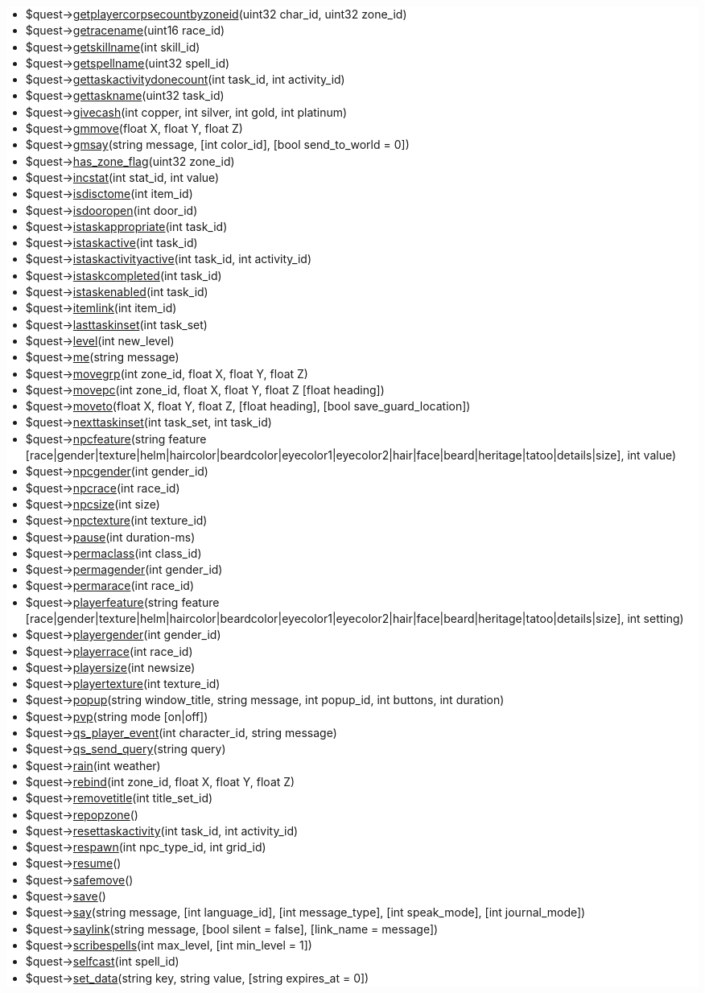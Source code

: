 - $quest->[getplayercorpsecountbyzoneid](getplayercorpsecountbyzoneid)(uint32 char_id, uint32 zone_id)
- $quest->[getracename](getracename)(uint16 race_id)
- $quest->[getskillname](getskillname)(int skill_id)
- $quest->[getspellname](getspellname)(uint32 spell_id)
- $quest->[gettaskactivitydonecount](gettaskactivitydonecount)(int task_id, int activity_id)
- $quest->[gettaskname](gettaskname)(uint32 task_id)
- $quest->[givecash](givecash)(int copper, int silver, int gold, int platinum)
- $quest->[gmmove](gmmove)(float X, float Y, float Z)
- $quest->[gmsay](gmsay)(string message, [int color_id], [bool send_to_world = 0])
- $quest->[has_zone_flag](has_zone_flag)(uint32 zone_id)
- $quest->[incstat](incstat)(int stat_id, int value)
- $quest->[isdisctome](isdisctome)(int item_id)
- $quest->[isdooropen](isdooropen)(int door_id)
- $quest->[istaskappropriate](istaskappropriate)(int task_id)
- $quest->[istaskactive](istaskactive)(int task_id)
- $quest->[istaskactivityactive](istaskactivityactive)(int task_id, int activity_id)
- $quest->[istaskcompleted](istaskcompleted)(int task_id)
- $quest->[istaskenabled](istaskenabled)(int task_id)
- $quest->[itemlink](itemlink)(int item_id)
- $quest->[lasttaskinset](lasttaskinset)(int task_set)
- $quest->[level](level)(int new_level)
- $quest->[me](me)(string message)
- $quest->[movegrp](movegrp)(int zone_id, float X, float Y, float Z)
- $quest->[movepc](movepc)(int zone_id, float X, float Y, float Z [float heading])
- $quest->[moveto](moveto)(float X, float Y, float Z, [float heading], [bool save_guard_location])
- $quest->[nexttaskinset](nexttaskinset)(int task_set, int task_id)
- $quest->[npcfeature](npcfeature)(string feature [race|gender|texture|helm|haircolor|beardcolor|eyecolor1|eyecolor2|hair|face|beard|heritage|tatoo|details|size], int value)
- $quest->[npcgender](npcgender)(int gender_id)
- $quest->[npcrace](npcrace)(int race_id)
- $quest->[npcsize](npcsize)(int size)
- $quest->[npctexture](npctexture)(int texture_id)
- $quest->[pause](pause)(int duration-ms)
- $quest->[permaclass](permaclass)(int class_id)
- $quest->[permagender](permagender)(int gender_id)
- $quest->[permarace](permarace)(int race_id)
- $quest->[playerfeature](playerfeature)(string feature [race|gender|texture|helm|haircolor|beardcolor|eyecolor1|eyecolor2|hair|face|beard|heritage|tatoo|details|size], int setting)
- $quest->[playergender](playergender)(int gender_id)
- $quest->[playerrace](playerrace)(int race_id)
- $quest->[playersize](playersize)(int newsize)
- $quest->[playertexture](playertexture)(int texture_id)
- $quest->[popup](popup)(string window_title, string message, int popup_id, int buttons, int duration)
- $quest->[pvp](pvp)(string mode [on|off])
- $quest->[qs_player_event](qs_player_event)(int character_id, string message)
- $quest->[qs_send_query](qs_send_query)(string query)
- $quest->[rain](rain)(int weather)
- $quest->[rebind](rebind)(int zone_id, float X, float Y, float Z)
- $quest->[removetitle](removetitle)(int title_set_id)
- $quest->[repopzone](repopzone)()
- $quest->[resettaskactivity](resettaskactivity)(int task_id, int activity_id)
- $quest->[respawn](respawn)(int npc_type_id, int grid_id)
- $quest->[resume](resume)()
- $quest->[safemove](safemove)()
- $quest->[save](save)()
- $quest->[say](say)(string message, [int language_id], [int message_type], [int speak_mode], [int journal_mode])
- $quest->[saylink](saylink)(string message, [bool silent = false], [link_name = message])
- $quest->[scribespells](scribespells)(int max_level, [int min_level = 1])
- $quest->[selfcast](selfcast)(int spell_id)
- $quest->[set_data](set_data)(string key, string value, [string expires_at = 0])